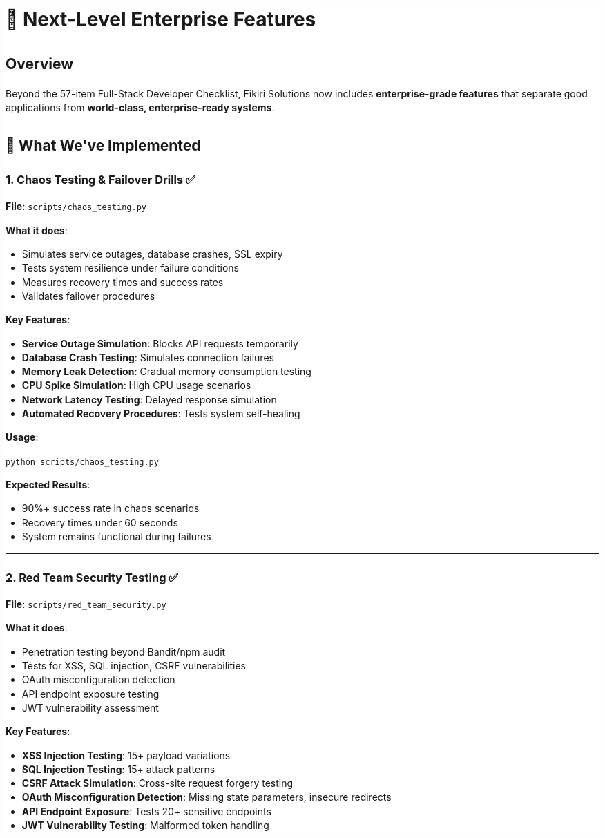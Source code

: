 # 🚀 Next-Level Enterprise Features

## Overview

Beyond the 57-item Full-Stack Developer Checklist, Fikiri Solutions now includes **enterprise-grade features** that separate good applications from **world-class, enterprise-ready systems**.

## 🎯 What We've Implemented

### 1. **Chaos Testing & Failover Drills** ✅
**File**: `scripts/chaos_testing.py`

**What it does**:
- Simulates service outages, database crashes, SSL expiry
- Tests system resilience under failure conditions
- Measures recovery times and success rates
- Validates failover procedures

**Key Features**:
- **Service Outage Simulation**: Blocks API requests temporarily
- **Database Crash Testing**: Simulates connection failures
- **Memory Leak Detection**: Gradual memory consumption testing
- **CPU Spike Simulation**: High CPU usage scenarios
- **Network Latency Testing**: Delayed response simulation
- **Automated Recovery Procedures**: Tests system self-healing

**Usage**:
```bash
python scripts/chaos_testing.py
```

**Expected Results**:
- 90%+ success rate in chaos scenarios
- Recovery times under 60 seconds
- System remains functional during failures

---

### 2. **Red Team Security Testing** ✅
**File**: `scripts/red_team_security.py`

**What it does**:
- Penetration testing beyond Bandit/npm audit
- Tests for XSS, SQL injection, CSRF vulnerabilities
- OAuth misconfiguration detection
- API endpoint exposure testing
- JWT vulnerability assessment

**Key Features**:
- **XSS Injection Testing**: 15+ payload variations
- **SQL Injection Testing**: 15+ attack patterns
- **CSRF Attack Simulation**: Cross-site request forgery testing
- **OAuth Misconfiguration Detection**: Missing state parameters, insecure redirects
- **API Endpoint Exposure**: Tests 20+ sensitive endpoints
- **JWT Vulnerability Testing**: Malformed token handling
